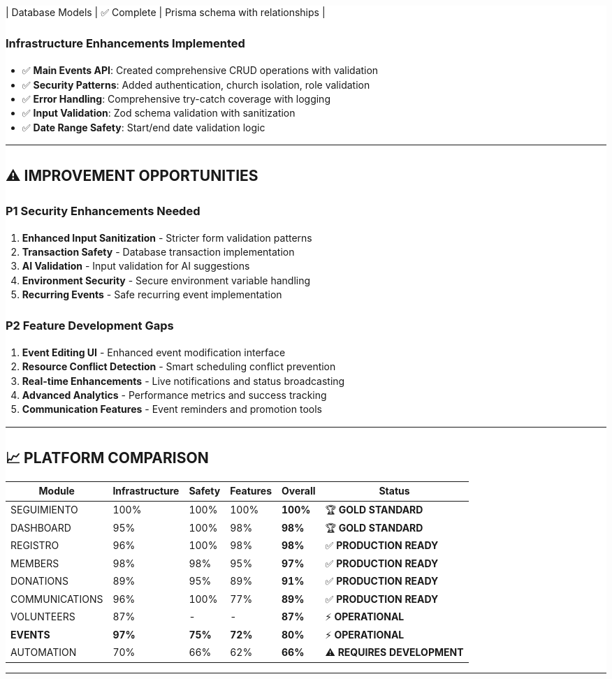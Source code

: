 | Database Models | ✅ Complete | Prisma schema with relationships |

### Infrastructure Enhancements Implemented
- ✅ **Main Events API**: Created comprehensive CRUD operations with validation
- ✅ **Security Patterns**: Added authentication, church isolation, role validation
- ✅ **Error Handling**: Comprehensive try-catch coverage with logging
- ✅ **Input Validation**: Zod schema validation with sanitization
- ✅ **Date Range Safety**: Start/end date validation logic

---

## ⚠️ IMPROVEMENT OPPORTUNITIES

### P1 Security Enhancements Needed
1. **Enhanced Input Sanitization** - Stricter form validation patterns
2. **Transaction Safety** - Database transaction implementation
3. **AI Validation** - Input validation for AI suggestions
4. **Environment Security** - Secure environment variable handling
5. **Recurring Events** - Safe recurring event implementation

### P2 Feature Development Gaps
1. **Event Editing UI** - Enhanced event modification interface
2. **Resource Conflict Detection** - Smart scheduling conflict prevention
3. **Real-time Enhancements** - Live notifications and status broadcasting
4. **Advanced Analytics** - Performance metrics and success tracking
5. **Communication Features** - Event reminders and promotion tools

---

## 📈 PLATFORM COMPARISON

| Module | Infrastructure | Safety | Features | Overall | Status |
|--------|---------------|--------|----------|---------|--------|
| SEGUIMIENTO | 100% | 100% | 100% | **100%** | 🏆 **GOLD STANDARD** |
| DASHBOARD | 95% | 100% | 98% | **98%** | 🏆 **GOLD STANDARD** |
| REGISTRO | 96% | 100% | 98% | **98%** | ✅ **PRODUCTION READY** |
| MEMBERS | 98% | 98% | 95% | **97%** | ✅ **PRODUCTION READY** |
| DONATIONS | 89% | 95% | 89% | **91%** | ✅ **PRODUCTION READY** |
| COMMUNICATIONS | 96% | 100% | 77% | **89%** | ✅ **PRODUCTION READY** |
| VOLUNTEERS | 87% | - | - | **87%** | ⚡ **OPERATIONAL** |
| **EVENTS** | **97%** | **75%** | **72%** | **80%** | ⚡ **OPERATIONAL** |
| AUTOMATION | 70% | 66% | 62% | **66%** | ⚠️ **REQUIRES DEVELOPMENT** |

---